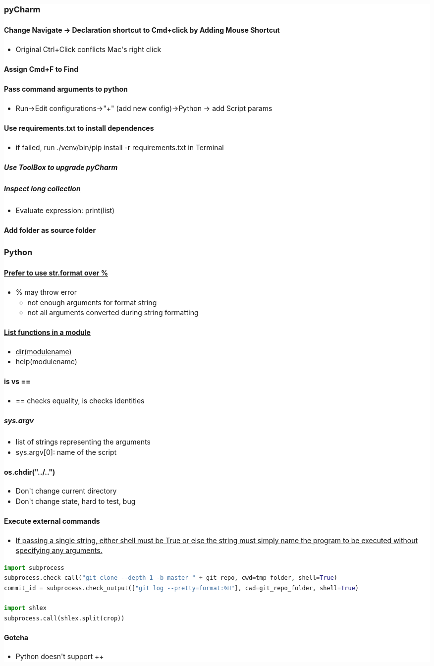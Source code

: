 ### pyCharm
#### Change Navigate -> Declaration shortcut to Cmd+click by Adding Mouse Shortcut
- Original Ctrl+Click conflicts Mac's right click

#### Assign Cmd+F to Find
#### Pass command arguments to python
- Run->Edit configurations->"+" (add new config)->Python -> add Script params

#### Use requirements.txt to install dependences
- if failed, run ./venv/bin/pip install -r requirements.txt in Terminal

##### Use ToolBox to upgrade pyCharm
##### [Inspect long collection](https://stackoverflow.com/questions/35067932/pycharm-a-python-ide-can-only-show-the-first-300-members-of-a-list)
- Evaluate expression: print(list)

#### Add folder as source folder

### Python
#### [Prefer to use str.format over %](https://realpython.com/python-string-formatting/)
- % may throw error
  - not enough arguments for format string
  - not all arguments converted during string formatting
#### [List functions in a module](https://stackoverflow.com/questions/139180/how-to-list-all-functions-in-a-python-module)
- [dir(modulename)](https://docs.python.org/3/library/functions.html#dir)
- help(modulename)

#### is vs ==
- == checks equality, is checks identities

##### sys.argv
- list of strings representing the arguments
- sys.argv[0]: name of the script

#### os.chdir("../..")
- Don't change current directory
- Don't change state, hard to test, bug

#### Execute external commands
- [If passing a single string, either shell must be True or else the string must simply name the program to be executed without specifying any arguments.](https://stackoverflow.com/questions/18962785/oserror-errno-2-no-such-file-or-directory-while-using-python-subprocess-in-dj)
```python
import subprocess
subprocess.check_call("git clone --depth 1 -b master " + git_repo, cwd=tmp_folder, shell=True)
commit_id = subprocess.check_output(["git log --pretty=format:%H"], cwd=git_repo_folder, shell=True)

import shlex
subprocess.call(shlex.split(crop))
```
#### Gotcha
- Python doesn't support ++
